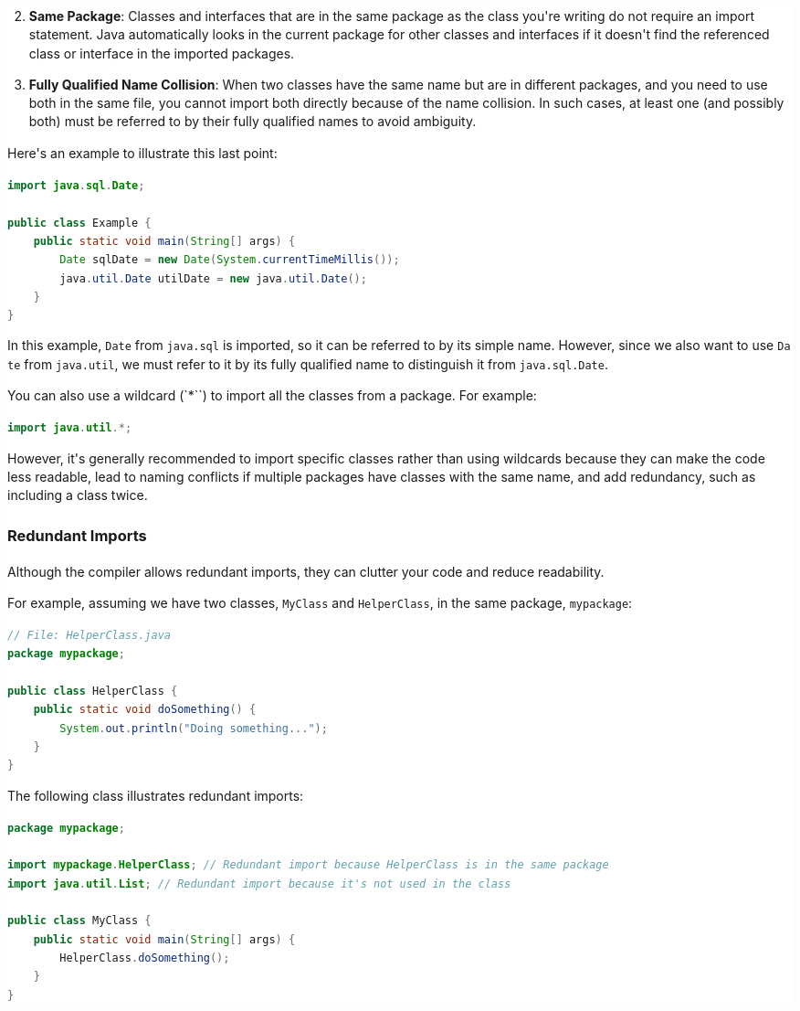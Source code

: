 2. **Same Package**: Classes and interfaces that are in the same package as the class you're writing do not require an import statement. Java automatically looks in the current package for other classes and interfaces if it doesn't find the referenced class or interface in the imported packages.

3. **Fully Qualified Name Collision**: When two classes have the same name but are in different packages, and you need to use both in the same file, you cannot import both directly because of the name collision. In such cases, at least one (and possibly both) must be referred to by their fully qualified names to avoid ambiguity.

Here's an example to illustrate this last point:

```java
import java.sql.Date;

public class Example {
    public static void main(String[] args) {
        Date sqlDate = new Date(System.currentTimeMillis());
        java.util.Date utilDate = new java.util.Date();
    }
}
```

In this example, `Date` from `java.sql` is imported, so it can be referred to by its simple name. However, since we also want to use `Date` from `java.util`, we must refer to it by its fully qualified name to distinguish it from `java.sql.Date`.

You can also use a wildcard (`*``) to import all the classes from a package. For example:
```java
import java.util.*;
```

However, it's generally recommended to import specific classes rather than using wildcards because they can make the code less readable, lead to naming conflicts if multiple packages have classes with the same name, and add redundancy, such as including a class twice.

### Redundant Imports

Although the compiler allows redundant imports, they can clutter your code and reduce readability.

For example, assuming we have two classes, `MyClass` and `HelperClass`, in the same package, `mypackage`:

```java
// File: HelperClass.java
package mypackage;

public class HelperClass {
    public static void doSomething() {
        System.out.println("Doing something...");
    }
}
```

The following class illustrates redundant imports:

```java
package mypackage;

import mypackage.HelperClass; // Redundant import because HelperClass is in the same package
import java.util.List; // Redundant import because it's not used in the class

public class MyClass {
    public static void main(String[] args) {
        HelperClass.doSomething();
    }
}
```
